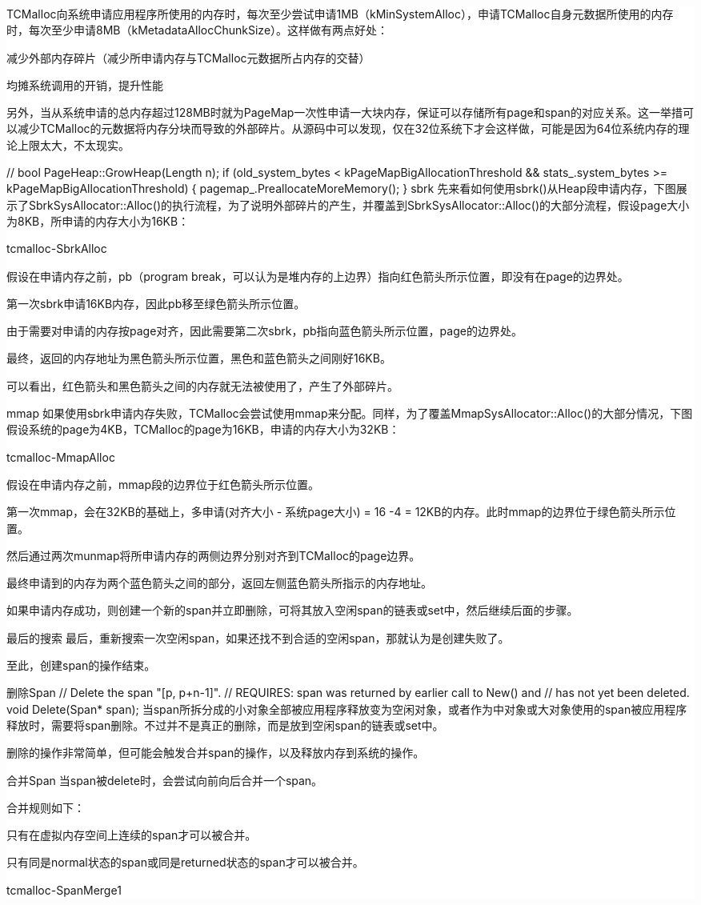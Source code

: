 
TCMalloc向系统申请应用程序所使用的内存时，每次至少尝试申请1MB（kMinSystemAlloc），申请TCMalloc自身元数据所使用的内存时，每次至少申请8MB（kMetadataAllocChunkSize）。这样做有两点好处：

减少外部内存碎片（减少所申请内存与TCMalloc元数据所占内存的交替）

均摊系统调用的开销，提升性能

另外，当从系统申请的总内存超过128MB时就为PageMap一次性申请一大块内存，保证可以存储所有page和span的对应关系。这一举措可以减少TCMalloc的元数据将内存分块而导致的外部碎片。从源码中可以发现，仅在32位系统下才会这样做，可能是因为64位系统内存的理论上限太大，不太现实。

// bool PageHeap::GrowHeap(Length n);
if (old_system_bytes < kPageMapBigAllocationThreshold
    && stats_.system_bytes >= kPageMapBigAllocationThreshold) {
  pagemap_.PreallocateMoreMemory();
}
sbrk
先来看如何使用sbrk()从Heap段申请内存，下图展示了SbrkSysAllocator::Alloc()的执行流程，为了说明外部碎片的产生，并覆盖到SbrkSysAllocator::Alloc()的大部分流程，假设page大小为8KB，所申请的内存大小为16KB：



tcmalloc-SbrkAlloc

假设在申请内存之前，pb（program break，可以认为是堆内存的上边界）指向红色箭头所示位置，即没有在page的边界处。

第一次sbrk申请16KB内存，因此pb移至绿色箭头所示位置。

由于需要对申请的内存按page对齐，因此需要第二次sbrk，pb指向蓝色箭头所示位置，page的边界处。

最终，返回的内存地址为黑色箭头所示位置，黑色和蓝色箭头之间刚好16KB。

可以看出，红色箭头和黑色箭头之间的内存就无法被使用了，产生了外部碎片。

mmap
如果使用sbrk申请内存失败，TCMalloc会尝试使用mmap来分配。同样，为了覆盖MmapSysAllocator::Alloc()的大部分情况，下图假设系统的page为4KB，TCMalloc的page为16KB，申请的内存大小为32KB：



tcmalloc-MmapAlloc

假设在申请内存之前，mmap段的边界位于红色箭头所示位置。

第一次mmap，会在32KB的基础上，多申请(对齐大小 - 系统page大小) = 16 -4 = 12KB的内存。此时mmap的边界位于绿色箭头所示位置。

然后通过两次munmap将所申请内存的两侧边界分别对齐到TCMalloc的page边界。

最终申请到的内存为两个蓝色箭头之间的部分，返回左侧蓝色箭头所指示的内存地址。

如果申请内存成功，则创建一个新的span并立即删除，可将其放入空闲span的链表或set中，然后继续后面的步骤。

最后的搜索
最后，重新搜索一次空闲span，如果还找不到合适的空闲span，那就认为是创建失败了。

至此，创建span的操作结束。

删除Span
// Delete the span "[p, p+n-1]".
// REQUIRES: span was returned by earlier call to New() and
//           has not yet been deleted.
void Delete(Span* span);
当span所拆分成的小对象全部被应用程序释放变为空闲对象，或者作为中对象或大对象使用的span被应用程序释放时，需要将span删除。不过并不是真正的删除，而是放到空闲span的链表或set中。

删除的操作非常简单，但可能会触发合并span的操作，以及释放内存到系统的操作。

合并Span
当span被delete时，会尝试向前向后合并一个span。

合并规则如下：

只有在虚拟内存空间上连续的span才可以被合并。

只有同是normal状态的span或同是returned状态的span才可以被合并。



tcmalloc-SpanMerge1
